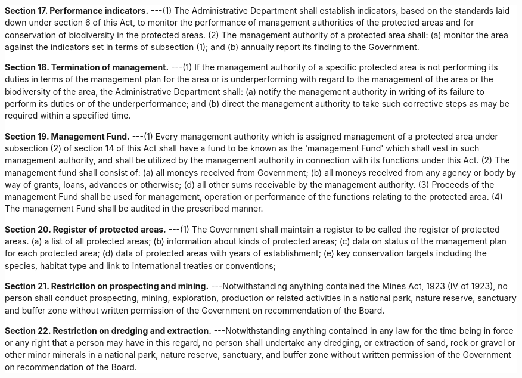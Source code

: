  

**Section 17. Performance indicators.**
---(1) The Administrative Department shall establish indicators, based on the standards laid down under section 6 of this Act, to monitor the performance of management authorities of the protected areas and for conservation of biodiversity in the protected areas.
    (2) The management authority of a protected area shall:
    (a) monitor the area against the indicators set in terms of subsection (1); and
    (b) annually report its finding to the Government.

 

**Section 18. Termination of management.**
---(1) If the management authority of a specific protected area is not performing its duties in terms of the management plan for the area or is underperforming with regard to the management of the area or the biodiversity of the area, the Administrative Department shall:
    (a) notify the management authority in writing of its failure to perform its duties or of the underperformance; and
    (b) direct the management authority to take such corrective steps as may be required within a specified time.

 

**Section 19. Management Fund.**
---(1) Every management authority which is assigned management of a protected area under subsection (2) of section 14 of this Act shall have a fund to be known as the 'management Fund' which shall vest in such management authority, and shall be utilized by the management authority in connection with its functions under this Act.
    (2) The management fund shall consist of:
    (a) all moneys received from Government;
    (b) all moneys received from any agency or body by way of grants, loans, advances or otherwise;
    (d) all other sums receivable by the management authority.
    (3) Proceeds of the management Fund shall be used for management, operation or performance of the functions relating to the protected area.
    (4) The management Fund shall be audited in the prescribed manner.

 

**Section 20. Register of protected areas.**
---(1) The Government shall maintain a register to be called the register of protected areas.
    (a) a list of all protected areas;
    (b) information about kinds of protected areas;
    (c) data on status of the management plan for each protected area;
    (d) data of protected areas with years of establishment;
    (e) key conservation targets including the species, habitat type and link to international treaties or conventions;

 

**Section 21. Restriction on prospecting and mining.**
---Notwithstanding anything contained the Mines Act, 1923 (IV of 1923), no person shall conduct prospecting, mining, exploration, production or related activities in a national park, nature reserve, sanctuary and buffer zone without written permission of the Government on recommendation of the Board.

 

**Section 22. Restriction on dredging and extraction.**
---Notwithstanding anything contained in any law for the time being in force or any right that a person may have in this regard, no person shall undertake any dredging, or extraction of sand, rock or gravel or other minor minerals in a national park, nature reserve, sanctuary, and buffer zone without written permission of the Government on recommendation of the Board.
